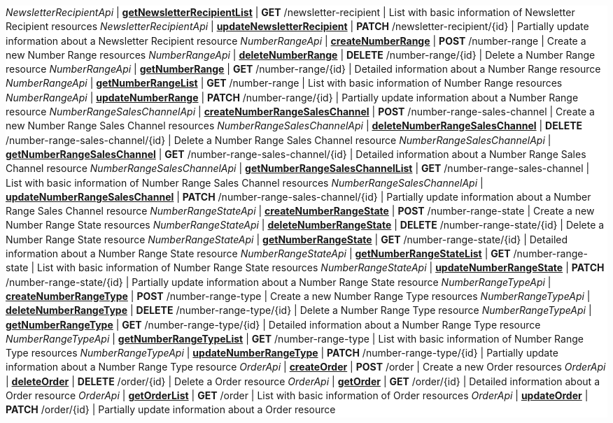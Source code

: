 *NewsletterRecipientApi* | [**getNewsletterRecipientList**](docs/Api/NewsletterRecipientApi.md#getnewsletterrecipientlist) | **GET** /newsletter-recipient | List with basic information of Newsletter Recipient resources
*NewsletterRecipientApi* | [**updateNewsletterRecipient**](docs/Api/NewsletterRecipientApi.md#updatenewsletterrecipient) | **PATCH** /newsletter-recipient/{id} | Partially update information about a Newsletter Recipient resource
*NumberRangeApi* | [**createNumberRange**](docs/Api/NumberRangeApi.md#createnumberrange) | **POST** /number-range | Create a new Number Range resources
*NumberRangeApi* | [**deleteNumberRange**](docs/Api/NumberRangeApi.md#deletenumberrange) | **DELETE** /number-range/{id} | Delete a Number Range resource
*NumberRangeApi* | [**getNumberRange**](docs/Api/NumberRangeApi.md#getnumberrange) | **GET** /number-range/{id} | Detailed information about a Number Range resource
*NumberRangeApi* | [**getNumberRangeList**](docs/Api/NumberRangeApi.md#getnumberrangelist) | **GET** /number-range | List with basic information of Number Range resources
*NumberRangeApi* | [**updateNumberRange**](docs/Api/NumberRangeApi.md#updatenumberrange) | **PATCH** /number-range/{id} | Partially update information about a Number Range resource
*NumberRangeSalesChannelApi* | [**createNumberRangeSalesChannel**](docs/Api/NumberRangeSalesChannelApi.md#createnumberrangesaleschannel) | **POST** /number-range-sales-channel | Create a new Number Range Sales Channel resources
*NumberRangeSalesChannelApi* | [**deleteNumberRangeSalesChannel**](docs/Api/NumberRangeSalesChannelApi.md#deletenumberrangesaleschannel) | **DELETE** /number-range-sales-channel/{id} | Delete a Number Range Sales Channel resource
*NumberRangeSalesChannelApi* | [**getNumberRangeSalesChannel**](docs/Api/NumberRangeSalesChannelApi.md#getnumberrangesaleschannel) | **GET** /number-range-sales-channel/{id} | Detailed information about a Number Range Sales Channel resource
*NumberRangeSalesChannelApi* | [**getNumberRangeSalesChannelList**](docs/Api/NumberRangeSalesChannelApi.md#getnumberrangesaleschannellist) | **GET** /number-range-sales-channel | List with basic information of Number Range Sales Channel resources
*NumberRangeSalesChannelApi* | [**updateNumberRangeSalesChannel**](docs/Api/NumberRangeSalesChannelApi.md#updatenumberrangesaleschannel) | **PATCH** /number-range-sales-channel/{id} | Partially update information about a Number Range Sales Channel resource
*NumberRangeStateApi* | [**createNumberRangeState**](docs/Api/NumberRangeStateApi.md#createnumberrangestate) | **POST** /number-range-state | Create a new Number Range State resources
*NumberRangeStateApi* | [**deleteNumberRangeState**](docs/Api/NumberRangeStateApi.md#deletenumberrangestate) | **DELETE** /number-range-state/{id} | Delete a Number Range State resource
*NumberRangeStateApi* | [**getNumberRangeState**](docs/Api/NumberRangeStateApi.md#getnumberrangestate) | **GET** /number-range-state/{id} | Detailed information about a Number Range State resource
*NumberRangeStateApi* | [**getNumberRangeStateList**](docs/Api/NumberRangeStateApi.md#getnumberrangestatelist) | **GET** /number-range-state | List with basic information of Number Range State resources
*NumberRangeStateApi* | [**updateNumberRangeState**](docs/Api/NumberRangeStateApi.md#updatenumberrangestate) | **PATCH** /number-range-state/{id} | Partially update information about a Number Range State resource
*NumberRangeTypeApi* | [**createNumberRangeType**](docs/Api/NumberRangeTypeApi.md#createnumberrangetype) | **POST** /number-range-type | Create a new Number Range Type resources
*NumberRangeTypeApi* | [**deleteNumberRangeType**](docs/Api/NumberRangeTypeApi.md#deletenumberrangetype) | **DELETE** /number-range-type/{id} | Delete a Number Range Type resource
*NumberRangeTypeApi* | [**getNumberRangeType**](docs/Api/NumberRangeTypeApi.md#getnumberrangetype) | **GET** /number-range-type/{id} | Detailed information about a Number Range Type resource
*NumberRangeTypeApi* | [**getNumberRangeTypeList**](docs/Api/NumberRangeTypeApi.md#getnumberrangetypelist) | **GET** /number-range-type | List with basic information of Number Range Type resources
*NumberRangeTypeApi* | [**updateNumberRangeType**](docs/Api/NumberRangeTypeApi.md#updatenumberrangetype) | **PATCH** /number-range-type/{id} | Partially update information about a Number Range Type resource
*OrderApi* | [**createOrder**](docs/Api/OrderApi.md#createorder) | **POST** /order | Create a new Order resources
*OrderApi* | [**deleteOrder**](docs/Api/OrderApi.md#deleteorder) | **DELETE** /order/{id} | Delete a Order resource
*OrderApi* | [**getOrder**](docs/Api/OrderApi.md#getorder) | **GET** /order/{id} | Detailed information about a Order resource
*OrderApi* | [**getOrderList**](docs/Api/OrderApi.md#getorderlist) | **GET** /order | List with basic information of Order resources
*OrderApi* | [**updateOrder**](docs/Api/OrderApi.md#updateorder) | **PATCH** /order/{id} | Partially update information about a Order resource
